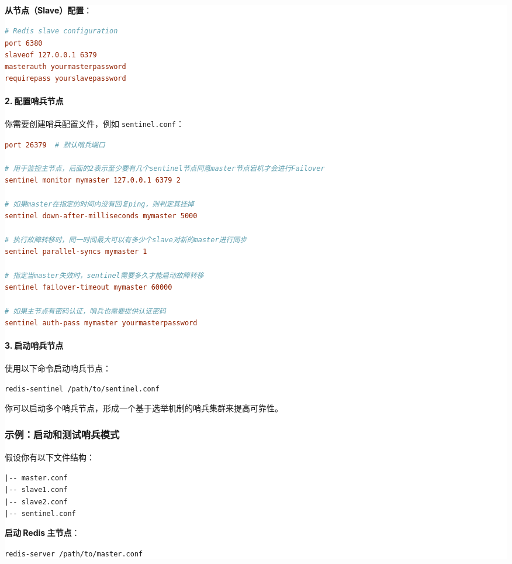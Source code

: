 **从节点（Slave）配置**：
```conf
# Redis slave configuration
port 6380
slaveof 127.0.0.1 6379
masterauth yourmasterpassword
requirepass yourslavepassword
```

#### 2. 配置哨兵节点

你需要创建哨兵配置文件，例如 `sentinel.conf`：

```conf
port 26379  # 默认哨兵端口

# 用于监控主节点，后面的2表示至少要有几个sentinel节点同意master节点宕机才会进行Failover
sentinel monitor mymaster 127.0.0.1 6379 2

# 如果master在指定的时间内没有回复ping，则判定其挂掉
sentinel down-after-milliseconds mymaster 5000

# 执行故障转移时，同一时间最大可以有多少个slave对新的master进行同步
sentinel parallel-syncs mymaster 1

# 指定当master失效时，sentinel需要多久才能启动故障转移
sentinel failover-timeout mymaster 60000

# 如果主节点有密码认证，哨兵也需要提供认证密码
sentinel auth-pass mymaster yourmasterpassword
```

#### 3. 启动哨兵节点

使用以下命令启动哨兵节点：

```bash
redis-sentinel /path/to/sentinel.conf
```

你可以启动多个哨兵节点，形成一个基于选举机制的哨兵集群来提高可靠性。

### 示例：启动和测试哨兵模式

假设你有以下文件结构：

```
|-- master.conf
|-- slave1.conf
|-- slave2.conf
|-- sentinel.conf
```

**启动 Redis 主节点**：
```bash
redis-server /path/to/master.conf
```

